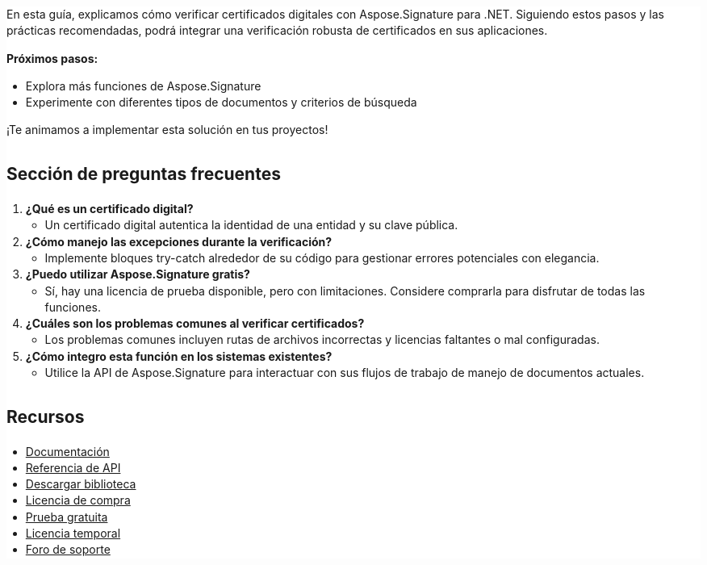 En esta guía, explicamos cómo verificar certificados digitales con Aspose.Signature para .NET. Siguiendo estos pasos y las prácticas recomendadas, podrá integrar una verificación robusta de certificados en sus aplicaciones. 

**Próximos pasos:**
- Explora más funciones de Aspose.Signature
- Experimente con diferentes tipos de documentos y criterios de búsqueda

¡Te animamos a implementar esta solución en tus proyectos!

## Sección de preguntas frecuentes

1. **¿Qué es un certificado digital?**
   - Un certificado digital autentica la identidad de una entidad y su clave pública.
2. **¿Cómo manejo las excepciones durante la verificación?**
   - Implemente bloques try-catch alrededor de su código para gestionar errores potenciales con elegancia.
3. **¿Puedo utilizar Aspose.Signature gratis?**
   - Sí, hay una licencia de prueba disponible, pero con limitaciones. Considere comprarla para disfrutar de todas las funciones.
4. **¿Cuáles son los problemas comunes al verificar certificados?**
   - Los problemas comunes incluyen rutas de archivos incorrectas y licencias faltantes o mal configuradas.
5. **¿Cómo integro esta función en los sistemas existentes?**
   - Utilice la API de Aspose.Signature para interactuar con sus flujos de trabajo de manejo de documentos actuales.

## Recursos
- [Documentación](https://docs.groupdocs.com/signature/net/)
- [Referencia de API](https://apireference.aspose.com/signature/net)
- [Descargar biblioteca](https://downloads.aspose.com/total/net)
- [Licencia de compra](https://purchase.groupdocs.com/buy)
- [Prueba gratuita](https://downloads.aspose.com/total/net)
- [Licencia temporal](https://purchase.groupdocs.com/temporary-license/)
- [Foro de soporte](https://forum.aspose.com/c/signature/)